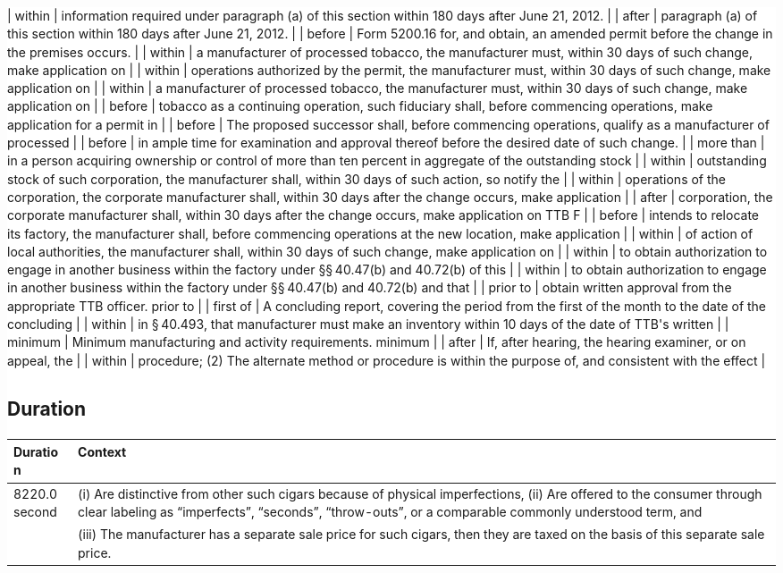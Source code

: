 | within        | information required under paragraph (a) of this section within  180 days after June 21, 2012.                                    |
| after         | paragraph (a) of this section within 180 days after  June 21, 2012.                                                               |
| before        | Form 5200.16 for, and obtain, an amended permit before  the change in the premises occurs.                                        |
| within        | a manufacturer of processed tobacco, the manufacturer must, within 30 days of such change, make application on                    |
| within        | operations authorized by the permit, the manufacturer must, within 30 days of such change, make application on                    |
| within        | a manufacturer of processed tobacco, the manufacturer must, within 30 days of such change, make application on                    |
| before        | tobacco as a continuing operation, such fiduciary shall, before commencing operations, make application for a permit in           |
| before        | The proposed successor shall,  before commencing operations, qualify as a manufacturer of processed                               |
| before        | in ample time for examination and approval thereof before  the desired date of such change.                                       |
| more than     | in a person acquiring ownership or control of more than ten percent in aggregate of the outstanding stock                         |
| within        | outstanding stock of such corporation, the manufacturer shall, within 30 days of such action, so notify the                       |
| within        | operations of the corporation, the corporate manufacturer shall, within 30 days after the change occurs, make application         |
| after         | corporation, the corporate manufacturer shall, within 30 days after the change occurs, make application on TTB F                  |
| before        | intends to relocate its factory, the manufacturer shall, before commencing operations at the new location, make application       |
| within        | of action of local authorities, the manufacturer shall, within 30 days of such change, make application on                        |
| within        | to obtain authorization to engage in another business within the factory under &#167;&#167;&#8201;40.47(b) and 40.72(b) of this   |
| within        | to obtain authorization to engage in another business within the factory under &#167;&#167;&#8201;40.47(b) and 40.72(b) and that  |
| prior to      | obtain written approval from the appropriate TTB officer. prior to                                                                |
| first of      | A concluding report, covering the period from the  first of the month to the date of the concluding                               |
| within        | in &#167;&#8201;40.493, that manufacturer must make an inventory within 10 days of the date of TTB's written                      |
| minimum       | Minimum manufacturing and activity requirements. minimum                                                                          |
| after         | If,  after hearing, the hearing examiner, or on appeal, the                                                                       |
| within        | procedure; (2) The alternate method or procedure is within the purpose of, and consistent with the effect                         |


## Duration

| Duration      | Context                                                                                                                                                                                                                                                                                                                                                                                                                                                                                                    |
|:--------------|:-----------------------------------------------------------------------------------------------------------------------------------------------------------------------------------------------------------------------------------------------------------------------------------------------------------------------------------------------------------------------------------------------------------------------------------------------------------------------------------------------------------|
| 8220.0 second | (i) Are distinctive from other such cigars because of physical imperfections, (ii) Are offered to the consumer through clear labeling as &#8220;imperfects&#8221;, &#8220;seconds&#8221;, &#8220;throw-outs&#8221;, or a comparable commonly understood term, and                                                                                                                                                                                                                                          |
|               |               (iii) The manufacturer has a separate sale price for such cigars, then they are taxed on the basis of this separate sale price.                                                                                                                                                                                                                                                                                                                                                              |